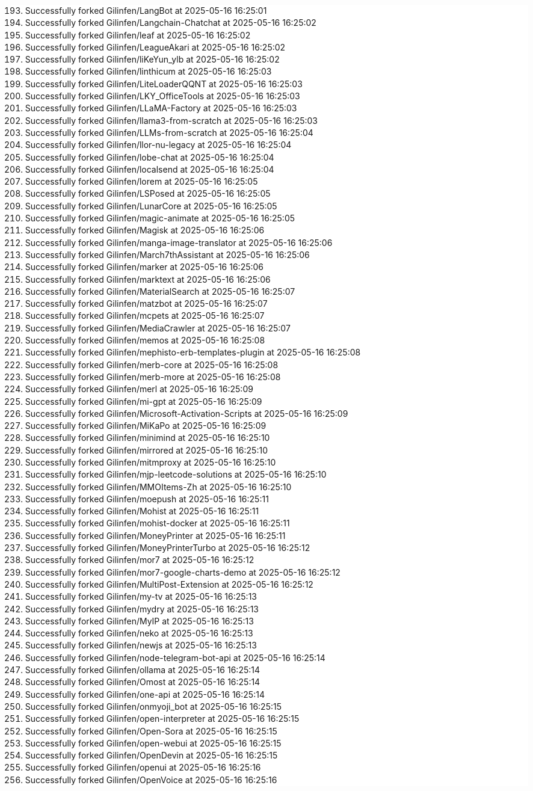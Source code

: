 193. Successfully forked Gilinfen/LangBot at 2025-05-16 16:25:01
194. Successfully forked Gilinfen/Langchain-Chatchat at 2025-05-16 16:25:02
195. Successfully forked Gilinfen/leaf at 2025-05-16 16:25:02
196. Successfully forked Gilinfen/LeagueAkari at 2025-05-16 16:25:02
197. Successfully forked Gilinfen/liKeYun_ylb at 2025-05-16 16:25:02
198. Successfully forked Gilinfen/linthicum at 2025-05-16 16:25:03
199. Successfully forked Gilinfen/LiteLoaderQQNT at 2025-05-16 16:25:03
200. Successfully forked Gilinfen/LKY_OfficeTools at 2025-05-16 16:25:03
201. Successfully forked Gilinfen/LLaMA-Factory at 2025-05-16 16:25:03
202. Successfully forked Gilinfen/llama3-from-scratch at 2025-05-16 16:25:03
203. Successfully forked Gilinfen/LLMs-from-scratch at 2025-05-16 16:25:04
204. Successfully forked Gilinfen/llor-nu-legacy at 2025-05-16 16:25:04
205. Successfully forked Gilinfen/lobe-chat at 2025-05-16 16:25:04
206. Successfully forked Gilinfen/localsend at 2025-05-16 16:25:04
207. Successfully forked Gilinfen/lorem at 2025-05-16 16:25:05
208. Successfully forked Gilinfen/LSPosed at 2025-05-16 16:25:05
209. Successfully forked Gilinfen/LunarCore at 2025-05-16 16:25:05
210. Successfully forked Gilinfen/magic-animate at 2025-05-16 16:25:05
211. Successfully forked Gilinfen/Magisk at 2025-05-16 16:25:06
212. Successfully forked Gilinfen/manga-image-translator at 2025-05-16 16:25:06
213. Successfully forked Gilinfen/March7thAssistant at 2025-05-16 16:25:06
214. Successfully forked Gilinfen/marker at 2025-05-16 16:25:06
215. Successfully forked Gilinfen/marktext at 2025-05-16 16:25:06
216. Successfully forked Gilinfen/MaterialSearch at 2025-05-16 16:25:07
217. Successfully forked Gilinfen/matzbot at 2025-05-16 16:25:07
218. Successfully forked Gilinfen/mcpets at 2025-05-16 16:25:07
219. Successfully forked Gilinfen/MediaCrawler at 2025-05-16 16:25:07
220. Successfully forked Gilinfen/memos at 2025-05-16 16:25:08
221. Successfully forked Gilinfen/mephisto-erb-templates-plugin at 2025-05-16 16:25:08
222. Successfully forked Gilinfen/merb-core at 2025-05-16 16:25:08
223. Successfully forked Gilinfen/merb-more at 2025-05-16 16:25:08
224. Successfully forked Gilinfen/merl at 2025-05-16 16:25:09
225. Successfully forked Gilinfen/mi-gpt at 2025-05-16 16:25:09
226. Successfully forked Gilinfen/Microsoft-Activation-Scripts at 2025-05-16 16:25:09
227. Successfully forked Gilinfen/MiKaPo at 2025-05-16 16:25:09
228. Successfully forked Gilinfen/minimind at 2025-05-16 16:25:10
229. Successfully forked Gilinfen/mirrored at 2025-05-16 16:25:10
230. Successfully forked Gilinfen/mitmproxy at 2025-05-16 16:25:10
231. Successfully forked Gilinfen/mjp-leetcode-solutions at 2025-05-16 16:25:10
232. Successfully forked Gilinfen/MMOItems-Zh at 2025-05-16 16:25:10
233. Successfully forked Gilinfen/moepush at 2025-05-16 16:25:11
234. Successfully forked Gilinfen/Mohist at 2025-05-16 16:25:11
235. Successfully forked Gilinfen/mohist-docker at 2025-05-16 16:25:11
236. Successfully forked Gilinfen/MoneyPrinter at 2025-05-16 16:25:11
237. Successfully forked Gilinfen/MoneyPrinterTurbo at 2025-05-16 16:25:12
238. Successfully forked Gilinfen/mor7 at 2025-05-16 16:25:12
239. Successfully forked Gilinfen/mor7-google-charts-demo at 2025-05-16 16:25:12
240. Successfully forked Gilinfen/MultiPost-Extension at 2025-05-16 16:25:12
241. Successfully forked Gilinfen/my-tv at 2025-05-16 16:25:13
242. Successfully forked Gilinfen/mydry at 2025-05-16 16:25:13
243. Successfully forked Gilinfen/MyIP at 2025-05-16 16:25:13
244. Successfully forked Gilinfen/neko at 2025-05-16 16:25:13
245. Successfully forked Gilinfen/newjs at 2025-05-16 16:25:13
246. Successfully forked Gilinfen/node-telegram-bot-api at 2025-05-16 16:25:14
247. Successfully forked Gilinfen/ollama at 2025-05-16 16:25:14
248. Successfully forked Gilinfen/Omost at 2025-05-16 16:25:14
249. Successfully forked Gilinfen/one-api at 2025-05-16 16:25:14
250. Successfully forked Gilinfen/onmyoji_bot at 2025-05-16 16:25:15
251. Successfully forked Gilinfen/open-interpreter at 2025-05-16 16:25:15
252. Successfully forked Gilinfen/Open-Sora at 2025-05-16 16:25:15
253. Successfully forked Gilinfen/open-webui at 2025-05-16 16:25:15
254. Successfully forked Gilinfen/OpenDevin at 2025-05-16 16:25:15
255. Successfully forked Gilinfen/openui at 2025-05-16 16:25:16
256. Successfully forked Gilinfen/OpenVoice at 2025-05-16 16:25:16